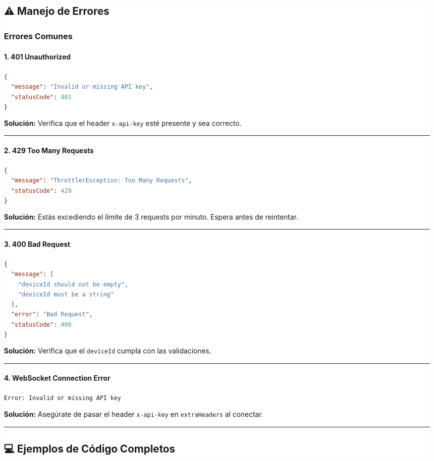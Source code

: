 
## ⚠️ Manejo de Errores

### Errores Comunes

#### 1. **401 Unauthorized**
```json
{
  "message": "Invalid or missing API key",
  "statusCode": 401
}
```

**Solución:** Verifica que el header `x-api-key` esté presente y sea correcto.

---

#### 2. **429 Too Many Requests**
```json
{
  "message": "ThrottlerException: Too Many Requests",
  "statusCode": 429
}
```

**Solución:** Estás excediendo el límite de 3 requests por minuto. Espera antes de reintentar.

---

#### 3. **400 Bad Request**
```json
{
  "message": [
    "deviceId should not be empty",
    "deviceId must be a string"
  ],
  "error": "Bad Request",
  "statusCode": 400
}
```

**Solución:** Verifica que el `deviceId` cumpla con las validaciones.

---

#### 4. **WebSocket Connection Error**
```
Error: Invalid or missing API key
```

**Solución:** Asegúrate de pasar el header `x-api-key` en `extraHeaders` al conectar.

---

## 💻 Ejemplos de Código Completos
